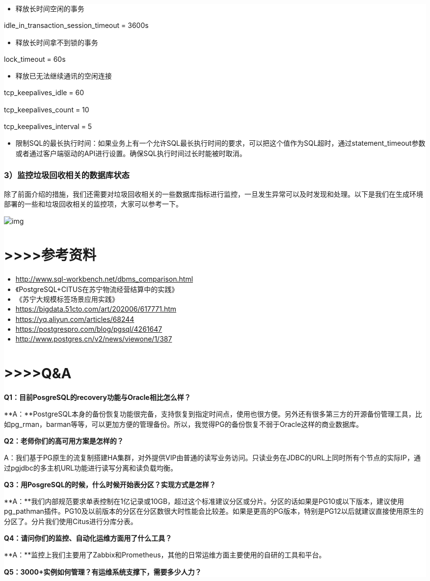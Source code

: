 - 释放长时间空闲的事务

idle_in_transaction_session_timeout = 3600s

- 释放长时间拿不到锁的事务

lock_timeout = 60s

- 释放已无法继续通讯的空闲连接

tcp_keepalives_idle = 60

tcp_keepalives_count = 10

tcp_keepalives_interval = 5

- 限制SQL的最长执行时间：如果业务上有一个允许SQL最长执行时间的要求，可以把这个值作为SQL超时，通过statement_timeout参数或者通过客户端驱动的API进行设置。确保SQL执行时间过长时能被时取消。

### 3）监控垃圾回收相关的数据库状态

除了前面介绍的措施，我们还需要对垃圾回收相关的一些数据库指标进行监控，一旦发生异常可以及时发现和处理。以下是我们在生成环境部署的一些和垃圾回收相关的监控项，大家可以参考一下。

![img](http://p6.itc.cn/images01/20201123/9946a6f2f0ae4af298ef2d558f634ab6.png)

# >>>>参考资料

- http://www.sql-workbench.net/dbms_comparison.html
- 《PostgreSQL+CITUS在苏宁物流经营结算中的实践》
- 《苏宁大规模标签场景应用实践》
- https://bigdata.51cto.com/art/202006/617771.htm
- https://yq.aliyun.com/articles/68244
- https://postgrespro.com/blog/pgsql/4261647
- http://www.postgres.cn/v2/news/viewone/1/387

# >>>>Q&A

**Q1：目前PosgreSQL的recovery功能与Oracle相比怎么样？**

**A：**PostgreSQL本身的备份恢复功能很完备，支持恢复到指定时间点，使用也很方便。另外还有很多第三方的开源备份管理工具，比如pg_rman，barman等等，可以更加方便的管理备份。所以，我觉得PG的备份恢复不弱于Oracle这样的商业数据库。

**Q2：老师你们的高可用方案是怎样的？**

A：我们基于PG原生的流复制搭建HA集群，对外提供VIP由普通的读写业务访问。只读业务在JDBC的URL上同时所有个节点的实际IP，通过pgjdbc的多主机URL功能进行读写分离和读负载均衡。

**Q3：用PosgreSQL的时候，什么时候开始表分区？实现方式是怎样？**

**A：**我们内部规范要求单表控制在1亿记录或10GB，超过这个标准建议分区或分片。分区的话如果是PG10或以下版本，建议使用pg_pathman插件。PG10及以前版本的分区在分区数很大时性能会比较差。如果是更高的PG版本，特别是PG12以后就建议直接使用原生的分区了。分片我们使用Citus进行分库分表。

**Q4：请问你们的监控、自动化运维方面用了什么工具？**

**A：**监控上我们主要用了Zabbix和Prometheus，其他的日常运维方面主要使用的自研的工具和平台。

**Q5：3000+实例如何管理？有运维系统支撑下，需要多少人力？**
